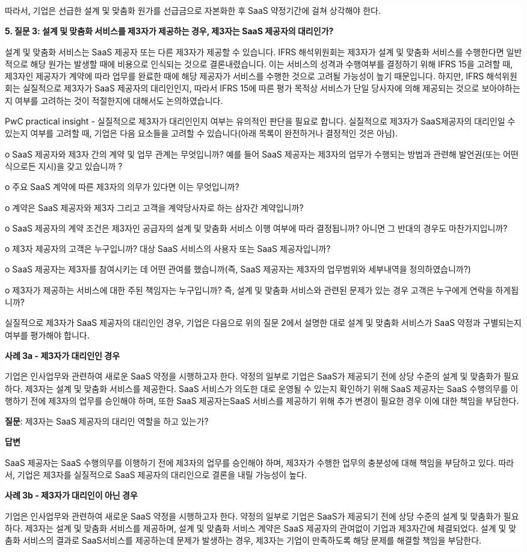 
따라서, 기업은 선급한 설계 및 맞춤화 원가를 선급금으로 자본화한 후 SaaS 약정기간에 걸쳐 상각해야 한다.

  
  

**5\. 질문 3: 설계 및 맞춤화 서비스를 제3자가 제공하는 경우, 제3자는 SaaS 제공자의 대리인가?**

  

설계 및 맞춤화 서비스는 SaaS 제공자 또는 다른 제3자가 제공할 수 있습니다. IFRS 해석위원회는 제3자가 설계 및 맞춤화 서비스를 수행한다면 일반적으로 해당 원가는 발생할 때에 비용으로 인식되는 것으로 결론내렸습니다. 이는 서비스의 성격과 수행여부를 결정하기 위해 IFRS 15을 고려할 때, 제3자인 제공자가 계약에 따라 업무를 완료한 때에 해당 제공자가 서비스를 수행한 것으로 고려될 가능성이 높기 때문입니다. 하지만, IFRS 해석위원회는 실질적으로 제3자가 SaaS 제공자의 대리인인지, 따라서 IFRS 15에 따른 평가 목적상 서비스가 단일 당사자에 의해 제공되는 것으로 보아야하는지 여부를 고려하는 것이 적절한지에 대해서도 논의하였습니다.

  

PwC practical insight - 실질적으로 제3자가 대리인인지 여부는 유의적인 판단을 필요로 합니다. 실질적으로 제3자가 SaaS제공자의 대리인일 수 있는지 여부를 고려할 때, 기업은 다음 요소들을 고려할 수 있습니다(아래 목록이 완전하거나 결정적인 것은 아님).

o SaaS 제공자와 제3자 간의 계약 및 업무 관계는 무엇입니까? 예를 들어 SaaS 제공자는 제3자의 업무가 수행되는 방법과 관련해 발언권(또는 어떤 식으로든 지시)을 갖고 있습니까 ?

o 주요 SaaS 계약에 따른 제3자의 의무가 있다면 이는 무엇입니까?

o 계약은 SaaS 제공자와 제3자 그리고 고객을 계약당사자로 하는 삼자간 계약입니까?

o SaaS 제공자의 계약 조건은 제3자인 공급자의 설계 및 맞춤화 서비스 이행 여부에 따라 결정됩니까? 아니면 그 반대의 경우도 마찬가지입니까?

o 제3자 제공자의 고객은 누구입니까? 대상 SaaS 서비스의 사용자 또는 SaaS 제공자입니까?

o SaaS 제공자는 제3자를 참여시키는 데 어떤 관여를 했습니까(즉, SaaS 제공자는 제3자의 업무범위와 세부내역을 정의하였습니까?)

o 제3자가 제공하는 서비스에 대한 주된 책임자는 누구입니까? 즉, 설계 및 맟춤화 서비스와 관련된 문제가 있는 경우 고객은 누구에게 연락을 하게됩니까?

실질적으로 제3자가 SaaS 제공자의 대리인인 경우, 기업은 다음으로 위의 질문 2에서 설명한 대로 설계 및 맞춤화 서비스가 SaaS 약정과 구별되는지 여부를 평가해야 합니다.

  

**사례 3a - 제3자가 대리인인 경우**

  

기업은 인사업무와 관련하여 새로운 SaaS 약정을 시행하고자 한다. 약정의 일부로 기업은 SaaS가 제공되기 전에 상당 수준의 설계 및 맞춤화가 필요하다. 제3자는 설계 및 맞춤화 서비스를 제공한다. SaaS 서비스가 의도한 대로 운영될 수 있는지 확인하기 위해 SaaS 제공자는 SaaS 수행의무를 이행하기 전에 제3자의 업무를 승인해야 하며, 또한 SaaS 제공자는SaaS 서비스를 제공하기 위해 추가 변경이 필요한 경우 이에 대한 책임을 부담한다.

  

**질문**: 제3자는 SaaS 제공자의 대리인 역할을 하고 있는가?

  

**답변**

  

SaaS 제공자는 SaaS 수행의무를 이행하기 전에 제3자의 업무를 승인해야 하며, 제3자가 수행한 업무의 충분성에 대해 책임을 부담하고 있다. 따라서, 기업은 제3자를 실질적으로 SaaS 제공자의 대리인으로 결론을 내릴 가능성이 높다.

  

**사례 3b - 제3자가 대리인이 아닌 경우**

  

기업은 인사업무와 관련하여 새로운 SaaS 약정을 시행하고자 한다. 약정의 일부로 기업은 SaaS가 제공되기 전에 상당 수준의 설계 및 맞춤화가 필요하다. 제3자는 설계 및 맞춤화 서비스를 제공하며, 설계 및 맞춤화 서비스 계약은 SaaS 제공자의 관여없이 기업과 제3자간에 체결되었다. 설계 및 맞춤화 서비스의 결과로 SaaS서비스를 제공하는데 문제가 발생하는 경우, 제3자는 기업이 만족하도록 해당 문제를 해결할 책임을 부담한다.
